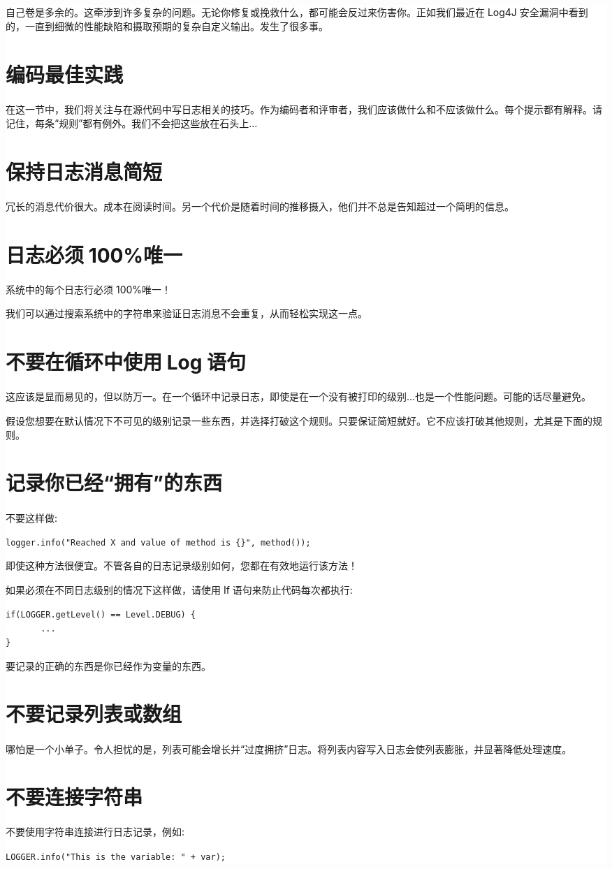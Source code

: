 自己卷是多余的。这牵涉到许多复杂的问题。无论你修复或挽救什么，都可能会反过来伤害你。正如我们最近在 Log4J 安全漏洞中看到的，一直到细微的性能缺陷和摄取预期的复杂自定义输出。发生了很多事。

# 编码最佳实践

在这一节中，我们将关注与在源代码中写日志相关的技巧。作为编码者和评审者，我们应该做什么和不应该做什么。每个提示都有解释。请记住，每条“规则”都有例外。我们不会把这些放在石头上…

# 保持日志消息简短

冗长的消息代价很大。成本在阅读时间。另一个代价是随着时间的推移摄入，他们并不总是告知超过一个简明的信息。

# 日志必须 100%唯一

系统中的每个日志行必须 100%唯一！

我们可以通过搜索系统中的字符串来验证日志消息不会重复，从而轻松实现这一点。

# 不要在循环中使用 Log 语句

这应该是显而易见的，但以防万一。在一个循环中记录日志，即使是在一个没有被打印的级别…也是一个性能问题。可能的话尽量避免。

假设您想要在默认情况下不可见的级别记录一些东西，并选择打破这个规则。只要保证简短就好。它不应该打破其他规则，尤其是下面的规则。

# 记录你已经“拥有”的东西

不要这样做:

```
logger.info("Reached X and value of method is {}", method());
```

即使这种方法很便宜。不管各自的日志记录级别如何，您都在有效地运行该方法！

如果必须在不同日志级别的情况下这样做，请使用 If 语句来防止代码每次都执行:

```
if(LOGGER.getLevel() == Level.DEBUG) {
       ...
}
```

要记录的正确的东西是你已经作为变量的东西。

# 不要记录列表或数组

哪怕是一个小单子。令人担忧的是，列表可能会增长并“过度拥挤”日志。将列表内容写入日志会使列表膨胀，并显著降低处理速度。

# 不要连接字符串

不要使用字符串连接进行日志记录，例如:

```
LOGGER.info("This is the variable: " + var);
```
